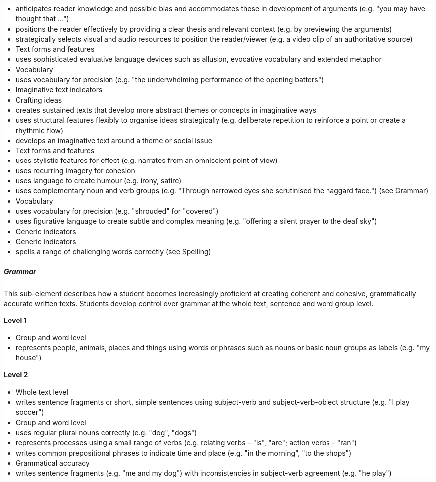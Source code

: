 *   anticipates reader knowledge and possible bias and accommodates these in development of arguments (e.g. "you may have thought that …")
*   positions the reader effectively by providing a clear thesis and relevant context (e.g. by previewing the arguments)
*   strategically selects visual and audio resources to position the reader/viewer (e.g. a video clip of an authoritative source)
*   Text forms and features
*   uses sophisticated evaluative language devices such as allusion, evocative vocabulary and extended metaphor
*   Vocabulary
*   uses vocabulary for precision (e.g. "the underwhelming performance of the opening batters")
*   Imaginative text indicators
*   Crafting ideas
*   creates sustained texts that develop more abstract themes or concepts in imaginative ways
*   uses structural features flexibly to organise ideas strategically (e.g. deliberate repetition to reinforce a point or create a rhythmic flow)
*   develops an imaginative text around a theme or social issue
*   Text forms and features
*   uses stylistic features for effect (e.g. narrates from an omniscient point of view)
*   uses recurring imagery for cohesion
*   uses language to create humour (e.g. irony, satire)
*   uses complementary noun and verb groups (e.g. "Through narrowed eyes she scrutinised the haggard face.") (see Grammar)
*   Vocabulary
*   uses vocabulary for precision (e.g. "shrouded" for "covered")
*   uses figurative language to create subtle and complex meaning (e.g. "offering a silent prayer to the deaf sky")
*   Generic indicators
*   Generic indicators
*   spells a range of challenging words correctly (see Spelling)

##### Grammar

This sub-element describes how a student becomes increasingly proficient at creating coherent and cohesive, grammatically accurate written texts. Students develop control over grammar at the whole text, sentence and word group level.

**Level 1**
*   Group and word level
*   represents people, animals, places and things using words or phrases such as nouns or basic noun groups as labels (e.g. "my house")

**Level 2**
*   Whole text level
*   writes sentence fragments or short, simple sentences using subject-verb and subject-verb-object structure (e.g. "I play soccer")
*   Group and word level
*   uses regular plural nouns correctly (e.g. "dog", "dogs")
*   represents processes using a small range of verbs (e.g. relating verbs – "is", "are"; action verbs – "ran")
*   writes common prepositional phrases to indicate time and place (e.g. "in the morning", "to the shops")
*   Grammatical accuracy
*   writes sentence fragments (e.g. "me and my dog") with inconsistencies in subject-verb agreement (e.g. "he play")
